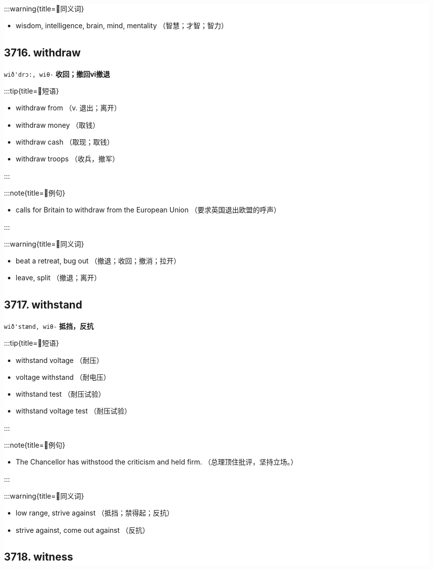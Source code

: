 :::warning{title=🤔同义词}

- wisdom, intelligence, brain, mind, mentality （智慧；才智；智力）


## 3716. withdraw

`wið'drɔ:, wiθ-`  **收回；撤回vi撤退**

:::tip{title=🤩短语}

- withdraw from （v. 退出；离开）

- withdraw money （取钱）

- withdraw cash （取现；取钱）

- withdraw troops （收兵，撤军）

:::

:::note{title=🎤例句}

- calls for Britain to withdraw from the European Union （要求英国退出欧盟的呼声）

:::

:::warning{title=🤔同义词}

- beat a retreat, bug out （撤退；收回；撤消；拉开）

- leave, split （撤退；离开）


## 3717. withstand

`wið'stænd, wiθ-`  **抵挡，反抗**

:::tip{title=🤩短语}

- withstand voltage （耐压）

- voltage withstand （耐电压）

- withstand test （耐压试验）

- withstand voltage test （耐压试验）

:::

:::note{title=🎤例句}

- The Chancellor has withstood the criticism and held firm. （总理顶住批评，坚持立场。）

:::

:::warning{title=🤔同义词}

- low range, strive against （抵挡；禁得起；反抗）

- strive against, come out against （反抗）


## 3718. witness
